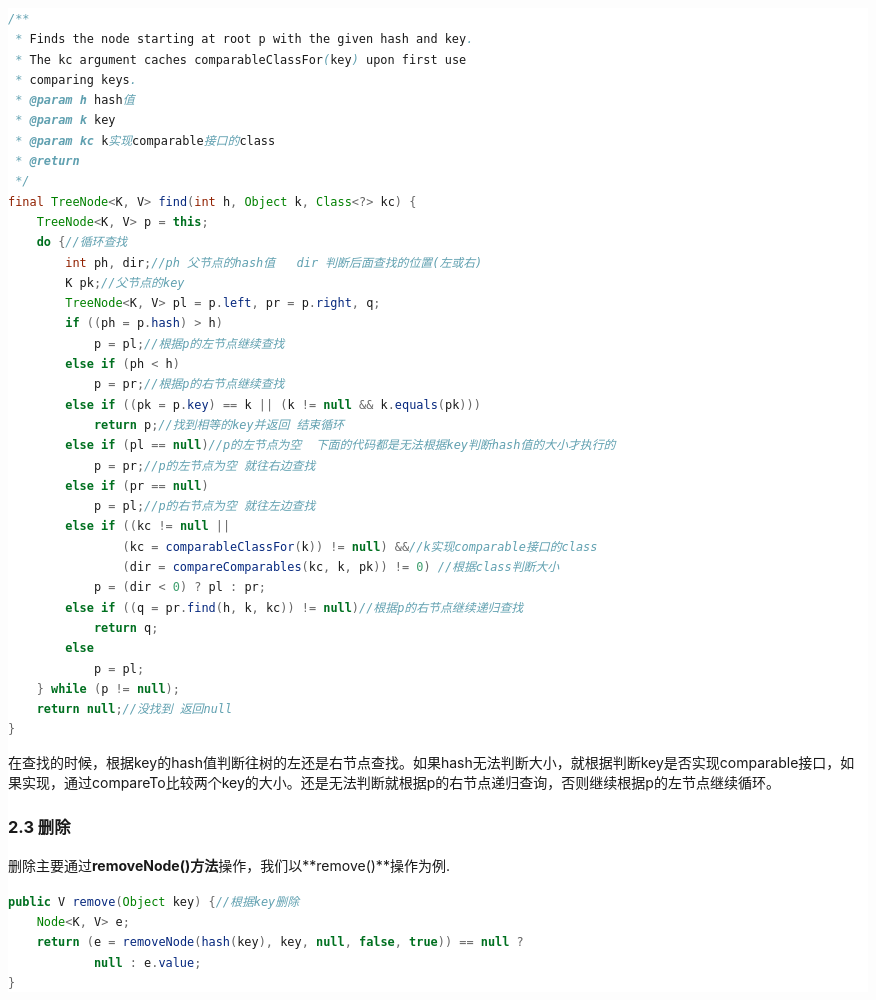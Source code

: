 ```java
/**
 * Finds the node starting at root p with the given hash and key.
 * The kc argument caches comparableClassFor(key) upon first use
 * comparing keys.
 * @param h hash值
 * @param k key
 * @param kc k实现comparable接口的class
 * @return
 */
final TreeNode<K, V> find(int h, Object k, Class<?> kc) {
    TreeNode<K, V> p = this;
    do {//循环查找
        int ph, dir;//ph 父节点的hash值   dir 判断后面查找的位置(左或右)
        K pk;//父节点的key
        TreeNode<K, V> pl = p.left, pr = p.right, q;
        if ((ph = p.hash) > h)
            p = pl;//根据p的左节点继续查找
        else if (ph < h)
            p = pr;//根据p的右节点继续查找
        else if ((pk = p.key) == k || (k != null && k.equals(pk)))
            return p;//找到相等的key并返回 结束循环
        else if (pl == null)//p的左节点为空  下面的代码都是无法根据key判断hash值的大小才执行的
            p = pr;//p的左节点为空 就往右边查找
        else if (pr == null)
            p = pl;//p的右节点为空 就往左边查找
        else if ((kc != null ||
                (kc = comparableClassFor(k)) != null) &&//k实现comparable接口的class
                (dir = compareComparables(kc, k, pk)) != 0) //根据class判断大小
            p = (dir < 0) ? pl : pr;
        else if ((q = pr.find(h, k, kc)) != null)//根据p的右节点继续递归查找
            return q;
        else
            p = pl;
    } while (p != null);
    return null;//没找到 返回null
}
```

在查找的时候，根据key的hash值判断往树的左还是右节点查找。如果hash无法判断大小，就根据判断key是否实现comparable接口，如果实现，通过compareTo比较两个key的大小。还是无法判断就根据p的右节点递归查询，否则继续根据p的左节点继续循环。

### 2.3 删除

删除主要通过**removeNode()方法**操作，我们以**remove()**操作为例.

```java
public V remove(Object key) {//根据key删除
    Node<K, V> e;
    return (e = removeNode(hash(key), key, null, false, true)) == null ?
            null : e.value;
}
```
